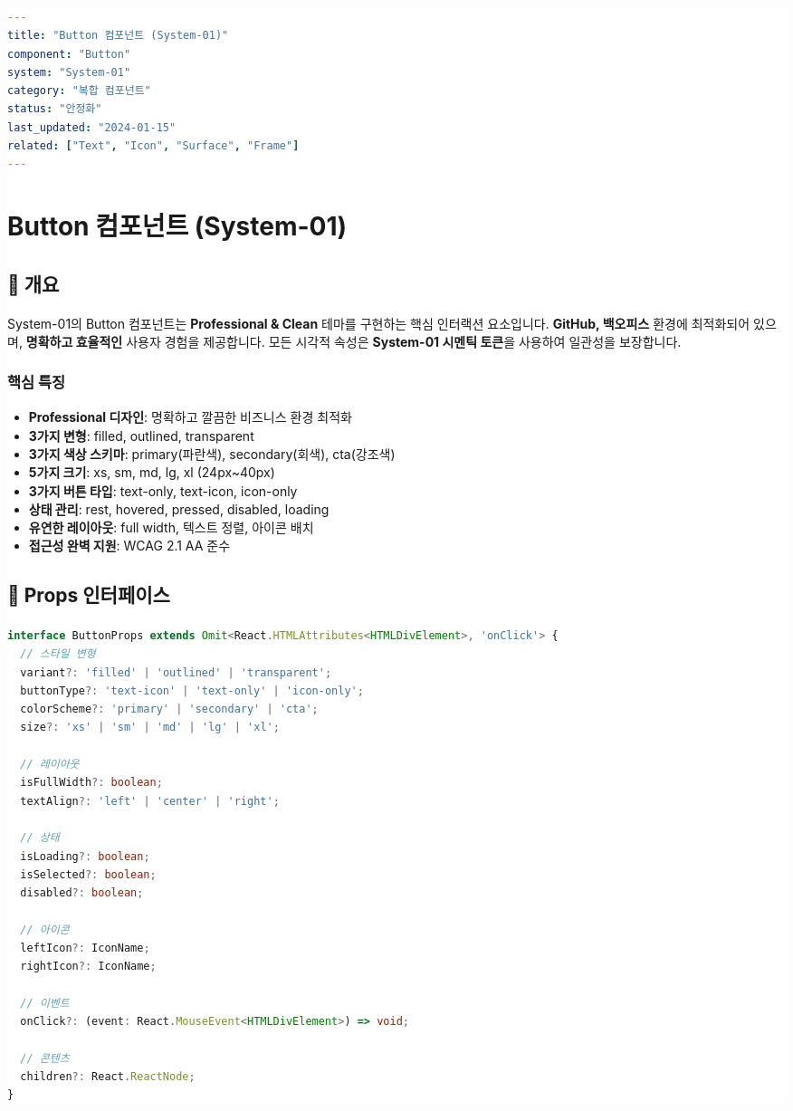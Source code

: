```yaml
---
title: "Button 컴포넌트 (System-01)"
component: "Button"
system: "System-01"
category: "복합 컴포넌트"
status: "안정화"
last_updated: "2024-01-15"
related: ["Text", "Icon", "Surface", "Frame"]
---
```


# Button 컴포넌트 (System-01)

## 📝 개요

System-01의 Button 컴포넌트는 **Professional & Clean** 테마를 구현하는 핵심 인터랙션 요소입니다. **GitHub, 백오피스** 환경에 최적화되어 있으며, **명확하고 효율적인** 사용자 경험을 제공합니다. 모든 시각적 속성은 **System-01 시멘틱 토큰**을 사용하여 일관성을 보장합니다.

### 핵심 특징

- **Professional 디자인**: 명확하고 깔끔한 비즈니스 환경 최적화
- **3가지 변형**: filled, outlined, transparent
- **3가지 색상 스키마**: primary(파란색), secondary(회색), cta(강조색)
- **5가지 크기**: xs, sm, md, lg, xl (24px~40px)
- **3가지 버튼 타입**: text-only, text-icon, icon-only
- **상태 관리**: rest, hovered, pressed, disabled, loading
- **유연한 레이아웃**: full width, 텍스트 정렬, 아이콘 배치
- **접근성 완벽 지원**: WCAG 2.1 AA 준수

## 🔧 Props 인터페이스

```typescript
interface ButtonProps extends Omit<React.HTMLAttributes<HTMLDivElement>, 'onClick'> {
  // 스타일 변형
  variant?: 'filled' | 'outlined' | 'transparent';
  buttonType?: 'text-icon' | 'text-only' | 'icon-only';
  colorScheme?: 'primary' | 'secondary' | 'cta';
  size?: 'xs' | 'sm' | 'md' | 'lg' | 'xl';
  
  // 레이아웃
  isFullWidth?: boolean;
  textAlign?: 'left' | 'center' | 'right';
  
  // 상태
  isLoading?: boolean;
  isSelected?: boolean;
  disabled?: boolean;
  
  // 아이콘
  leftIcon?: IconName;
  rightIcon?: IconName;
  
  // 이벤트
  onClick?: (event: React.MouseEvent<HTMLDivElement>) => void;
  
  // 콘텐츠
  children?: React.ReactNode;
}
```
